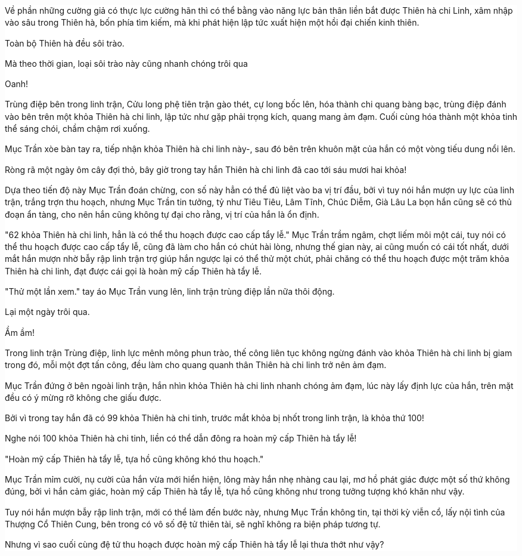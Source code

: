 Về phần những cường giả có thực lực cường hãn thì có thể bằng vào năng lực bản thân liền bắt được Thiên hà chi Linh, xâm nhập vào sâu trong Thiên hà, bốn phía tìm kiếm, mà khi phát hiện lập tức xuất hiện một hồi đại chiến kinh thiên.

Toàn bộ Thiên hà đều sôi trào.

Mà theo thời gian, loại sôi trào này cũng nhanh chóng trôi qua

Oanh!

Trùng điệp bên trong linh trận, Cửu long phệ tiên trận gào thét, cự long bốc lên, hóa thành chi quang bàng bạc, trùng điệp đánh vào bên trên một khỏa Thiên hà chi linh, lập tức như gặp phải trọng kích, quang mang ảm đạm. Cuối cùng hóa thành một khỏa tinh thể sáng chói, chầm chậm rơi xuống.

Mục Trần xòe bàn tay ra, tiếp nhận khỏa Thiên hà chi linh này-, sau đó bên trên khuôn mặt của hắn có một vòng tiếu dung nổi lên.

Ròng rã một ngày ôm cây đợi thỏ, bây giờ trong tay hắn Thiên hà chi linh đã cao tới sáu mươi hai khỏa!

Dựa theo tiến độ này Mục Trần đoán chừng, con số này hẳn có thể đủ liệt vào ba vị trí đầu, bởi vì tuy nói hắn mượn uy lực của linh trận, trắng trợn thu hoạch, nhưng Mục Trần tin tưởng, tỷ như Tiêu Tiêu, Lâm Tĩnh, Chúc Diễm, Già Lâu La bọn hắn cũng sẽ có thủ đoạn ẩn tàng, cho nên hắn cũng không tự đại cho rằng, vị trí của hắn là ổn định.

"62 khỏa Thiên hà chi linh, hẳn là có thể thu hoạch được cao cấp tẩy lễ." Mục Trần trầm ngâm, chợt liếm môi một cái, tuy nói có thể thu hoạch được cao cấp tẩy lễ, cũng đã làm cho hắn có chút hài lòng, nhưng thế gian này, ai cũng muốn có cái tốt nhất, dưới mắt hắn mượn nhờ bẫy rập linh trận trợ giúp hắn ngược lại có thể thử một chút, phải chăng có thể thu hoạch được một trăm khỏa Thiên hà chi linh, đạt được cái gọi là hoàn mỹ cấp Thiên hà tẩy lễ.

"Thử một lần xem." tay áo Mục Trần vung lên, linh trận trùng điệp lần nữa thôi động.

Lại một ngày trôi qua.

Ầm ầm!

Trong linh trận Trùng điệp, linh lực mênh mông phun trào, thế công liên tục không ngừng đánh vào khỏa Thiên hà chi linh bị giam trong đó, mỗi một đợt tấn công, đều làm cho quang quanh thân Thiên hà chi linh trở nên ảm đạm.

Mục Trần đứng ở bên ngoài linh trận, hắn nhìn khỏa Thiên hà chi linh nhanh chóng ảm đạm, lúc này lấy định lực của hắn, trên mặt đều có ý mừng rỡ không che giấu được.

Bởi vì trong tay hắn đã có 99 khỏa Thiên hà chi tinh, trước mắt khỏa bị nhốt trong linh trận, là khỏa thứ 100!

Nghe nói 100 khỏa Thiên hà chi tinh, liền có thể dẫn đông ra hoàn mỹ cấp Thiên hà tẩy lễ!

"Hoàn mỹ cấp Thiên hà tẩy lễ, tựa hồ cũng không khó thu hoạch."

Mục Trần mỉm cười, nụ cười của hắn vừa mới hiển hiện, lông mày hắn nhẹ nhàng cau lại, mơ hồ phát giác được một số thứ không đúng, bởi vì hắn cảm giác, hoàn mỹ cấp Thiên hà tẩy lễ, tựa hồ cũng không như trong tưởng tượng khó khăn như vậy.

Tuy nói hắn mượn bẫy rập linh trận, mới có thể làm đến bước này, nhưng Mục Trần không tin, tại thời kỳ viễn cổ, lấy nội tình của Thượng Cổ Thiên Cung, bên trong có vô số đệ tử thiên tài, sẽ nghĩ không ra biện pháp tương tự.

Nhưng vì sao cuối cùng đệ tử thu hoạch được hoàn mỹ cấp Thiên hà tẩy lễ lại thưa thớt như vậy?
